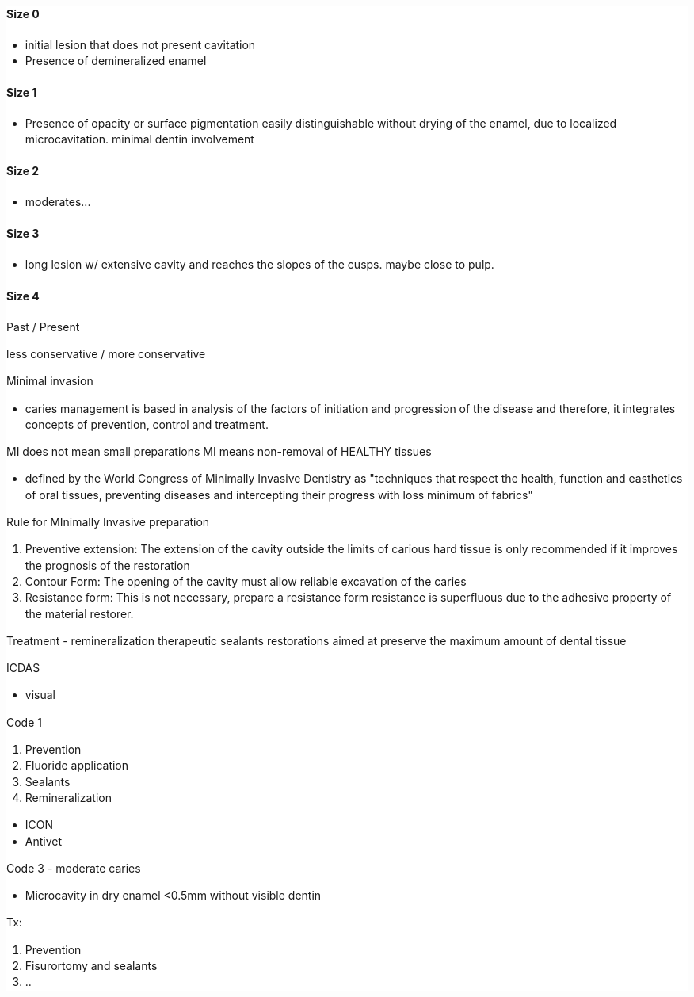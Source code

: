 #### Size 0
- initial lesion that does not present cavitation
- Presence of demineralized enamel 
#### Size 1
- Presence of opacity or surface pigmentation easily distinguishable without drying of the enamel, due to localized microcavitation. minimal dentin involvement
#### Size 2
- moderates...
#### Size 3
- long lesion w/ extensive cavity and reaches the slopes of the cusps. maybe close to pulp.
#### Size 4

Past / Present 

less conservative / more conservative

Minimal invasion
- caries management is based in analysis of the factors of initiation and progression of the disease and therefore, it integrates concepts of prevention, control and treatment. 

MI does not mean small preparations
MI means non-removal of HEALTHY tissues 
- defined by the World Congress of Minimally Invasive Dentistry as "techniques that respect the health, function and easthetics of oral tissues, preventing diseases and intercepting their progress with loss minimum of fabrics"

Rule for MInimally Invasive preparation
1. Preventive extension: The extension of the cavity outside the limits of carious hard tissue is only recommended if it improves the prognosis of the restoration
2. Contour Form: The opening of the cavity must allow reliable excavation of the caries 
3. Resistance form: This is not necessary, prepare a resistance form resistance is superfluous due to the adhesive property of the material restorer. 

Treatment - remineralization
therapeutic sealants
restorations aimed at preserve the maximum amount of dental tissue 

ICDAS
- visual

Code 1
1. Prevention 
2. Fluoride application
3. Sealants
4. Remineralization 
- ICON 
- Antivet 

Code 3 - moderate caries 
- Microcavity in dry enamel <0.5mm without visible dentin 

Tx:
1. Prevention 
2. Fisurortomy and sealants 
3. ..
